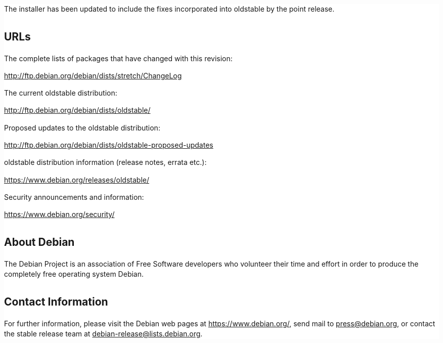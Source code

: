 
The installer has been updated to include the fixes incorporated
into oldstable by the point release.


URLs
----


The complete lists of packages that have changed with this revision:



<http://ftp.debian.org/debian/dists/stretch/ChangeLog>

The current oldstable distribution:



<http://ftp.debian.org/debian/dists/oldstable/>

Proposed updates to the oldstable distribution:



<http://ftp.debian.org/debian/dists/oldstable-proposed-updates>

oldstable distribution information (release notes, errata etc.):



<https://www.debian.org/releases/oldstable/>

Security announcements and information:



<https://www.debian.org/security/>

About Debian
------------


The Debian Project is an association of Free Software developers who
volunteer their time and effort in order to produce the completely
free operating system Debian.


Contact Information
-------------------


For further information, please visit the Debian web pages at
<https://www.debian.org/>, send mail to
<press@debian.org>, or contact the stable release team at
<debian-release@lists.debian.org>.



